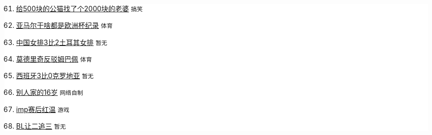 61. [给500块的公猫找了个2000块的老婆](https://m.weibo.cn/search?containerid=100103type%3D1%26t%3D10%26q%3D%23%E7%BB%99500%E5%9D%97%E7%9A%84%E5%85%AC%E7%8C%AB%E6%89%BE%E4%BA%86%E4%B8%AA2000%E5%9D%97%E7%9A%84%E8%80%81%E5%A9%86%23&stream_entry_id=31&isnewpage=1&extparam=seat%3D1%26stream_entry_id%3D31%26q%3D%2523%25E7%25BB%2599500%25E5%259D%2597%25E7%259A%2584%25E5%2585%25AC%25E7%258C%25AB%25E6%2589%25BE%25E4%25BA%2586%25E4%25B8%25AA2000%25E5%259D%2597%25E7%259A%2584%25E8%2580%2581%25E5%25A9%2586%2523%26band_rank%3D36%26realpos%3D36%26filter_type%3Drealtimehot%26c_type%3D31%26dgr%3D0%26pos%3D36%26cate%3D5001%26flag%3D1%26lcate%3D5001%26display_time%3D1718498776%26pre_seqid%3D171849877669800482142) `搞笑` 

62. [亚马尔干啥都是欧洲杯纪录](https://m.weibo.cn/search?containerid=100103type%3D1%26t%3D10%26q%3D%23%E4%BA%9A%E9%A9%AC%E5%B0%94%E5%B9%B2%E5%95%A5%E9%83%BD%E6%98%AF%E6%AC%A7%E6%B4%B2%E6%9D%AF%E7%BA%AA%E5%BD%95%23&stream_entry_id=31&isnewpage=1&extparam=seat%3D1%26stream_entry_id%3D31%26q%3D%2523%25E4%25BA%259A%25E9%25A9%25AC%25E5%25B0%2594%25E5%25B9%25B2%25E5%2595%25A5%25E9%2583%25BD%25E6%2598%25AF%25E6%25AC%25A7%25E6%25B4%25B2%25E6%259D%25AF%25E7%25BA%25AA%25E5%25BD%2595%2523%26band_rank%3D37%26realpos%3D37%26filter_type%3Drealtimehot%26c_type%3D31%26dgr%3D0%26pos%3D37%26cate%3D5001%26flag%3D1%26lcate%3D5001%26display_time%3D1718498776%26pre_seqid%3D171849877669800482142) `体育` 

63. [中国女排3比2土耳其女排](https://m.weibo.cn/search?containerid=100103type%3D1%26t%3D10%26q%3D%23%E4%B8%AD%E5%9B%BD%E5%A5%B3%E6%8E%923%E6%AF%942%E5%9C%9F%E8%80%B3%E5%85%B6%E5%A5%B3%E6%8E%92%23&stream_entry_id=31&isnewpage=1&extparam=seat%3D1%26stream_entry_id%3D31%26q%3D%2523%25E4%25B8%25AD%25E5%259B%25BD%25E5%25A5%25B3%25E6%258E%25923%25E6%25AF%25942%25E5%259C%259F%25E8%2580%25B3%25E5%2585%25B6%25E5%25A5%25B3%25E6%258E%2592%2523%26band_rank%3D38%26realpos%3D38%26filter_type%3Drealtimehot%26c_type%3D31%26dgr%3D0%26pos%3D38%26cate%3D5001%26flag%3D0%26lcate%3D5001%26display_time%3D1718498776%26pre_seqid%3D171849877669800482142) `暂无` 

64. [莫德里奇反驳姆巴佩](https://m.weibo.cn/search?containerid=100103type%3D1%26t%3D10%26q%3D%23%E8%8E%AB%E5%BE%B7%E9%87%8C%E5%A5%87%E5%8F%8D%E9%A9%B3%E5%A7%86%E5%B7%B4%E4%BD%A9%23&stream_entry_id=31&isnewpage=1&extparam=seat%3D1%26stream_entry_id%3D31%26q%3D%2523%25E8%258E%25AB%25E5%25BE%25B7%25E9%2587%258C%25E5%25A5%2587%25E5%258F%258D%25E9%25A9%25B3%25E5%25A7%2586%25E5%25B7%25B4%25E4%25BD%25A9%2523%26band_rank%3D39%26realpos%3D39%26filter_type%3Drealtimehot%26c_type%3D31%26dgr%3D0%26pos%3D39%26cate%3D5001%26flag%3D1%26lcate%3D5001%26display_time%3D1718498776%26pre_seqid%3D171849877669800482142) `体育` 

65. [西班牙3比0克罗地亚](https://m.weibo.cn/search?containerid=100103type%3D1%26t%3D10%26q%3D%23%E8%A5%BF%E7%8F%AD%E7%89%993%E6%AF%940%E5%85%8B%E7%BD%97%E5%9C%B0%E4%BA%9A%23&stream_entry_id=31&isnewpage=1&extparam=seat%3D1%26stream_entry_id%3D31%26q%3D%2523%25E8%25A5%25BF%25E7%258F%25AD%25E7%2589%25993%25E6%25AF%25940%25E5%2585%258B%25E7%25BD%2597%25E5%259C%25B0%25E4%25BA%259A%2523%26band_rank%3D41%26realpos%3D41%26filter_type%3Drealtimehot%26c_type%3D31%26dgr%3D0%26pos%3D41%26cate%3D5001%26flag%3D0%26lcate%3D5001%26display_time%3D1718498776%26pre_seqid%3D171849877669800482142) `暂无` 

66. [别人家的16岁](https://m.weibo.cn/search?containerid=100103type%3D1%26t%3D10%26q%3D%23%E5%88%AB%E4%BA%BA%E5%AE%B6%E7%9A%8416%E5%B2%81%23&stream_entry_id=31&isnewpage=1&extparam=seat%3D1%26stream_entry_id%3D31%26q%3D%2523%25E5%2588%25AB%25E4%25BA%25BA%25E5%25AE%25B6%25E7%259A%258416%25E5%25B2%2581%2523%26band_rank%3D43%26realpos%3D43%26filter_type%3Drealtimehot%26c_type%3D31%26dgr%3D0%26pos%3D43%26cate%3D5001%26flag%3D1%26lcate%3D5001%26display_time%3D1718498776%26pre_seqid%3D171849877669800482142) `网络自制` 

67. [imp赛后红温](https://m.weibo.cn/search?containerid=100103type%3D1%26t%3D10%26q%3D%23imp%E8%B5%9B%E5%90%8E%E7%BA%A2%E6%B8%A9%23&stream_entry_id=31&isnewpage=1&extparam=seat%3D1%26stream_entry_id%3D31%26q%3D%2523imp%25E8%25B5%259B%25E5%2590%258E%25E7%25BA%25A2%25E6%25B8%25A9%2523%26band_rank%3D45%26realpos%3D45%26filter_type%3Drealtimehot%26c_type%3D31%26dgr%3D0%26pos%3D45%26cate%3D5001%26flag%3D1%26lcate%3D5001%26display_time%3D1718498776%26pre_seqid%3D171849877669800482142) `游戏` 

68. [BL让二追三](https://m.weibo.cn/search?containerid=100103type%3D1%26t%3D10%26q%3D%23BL%E8%AE%A9%E4%BA%8C%E8%BF%BD%E4%B8%89%23&stream_entry_id=31&isnewpage=1&extparam=seat%3D1%26stream_entry_id%3D31%26q%3D%2523BL%25E8%25AE%25A9%25E4%25BA%258C%25E8%25BF%25BD%25E4%25B8%2589%2523%26band_rank%3D46%26realpos%3D46%26filter_type%3Drealtimehot%26c_type%3D31%26dgr%3D0%26pos%3D46%26cate%3D5001%26flag%3D1%26lcate%3D5001%26display_time%3D1718498776%26pre_seqid%3D171849877669800482142) `暂无` 

